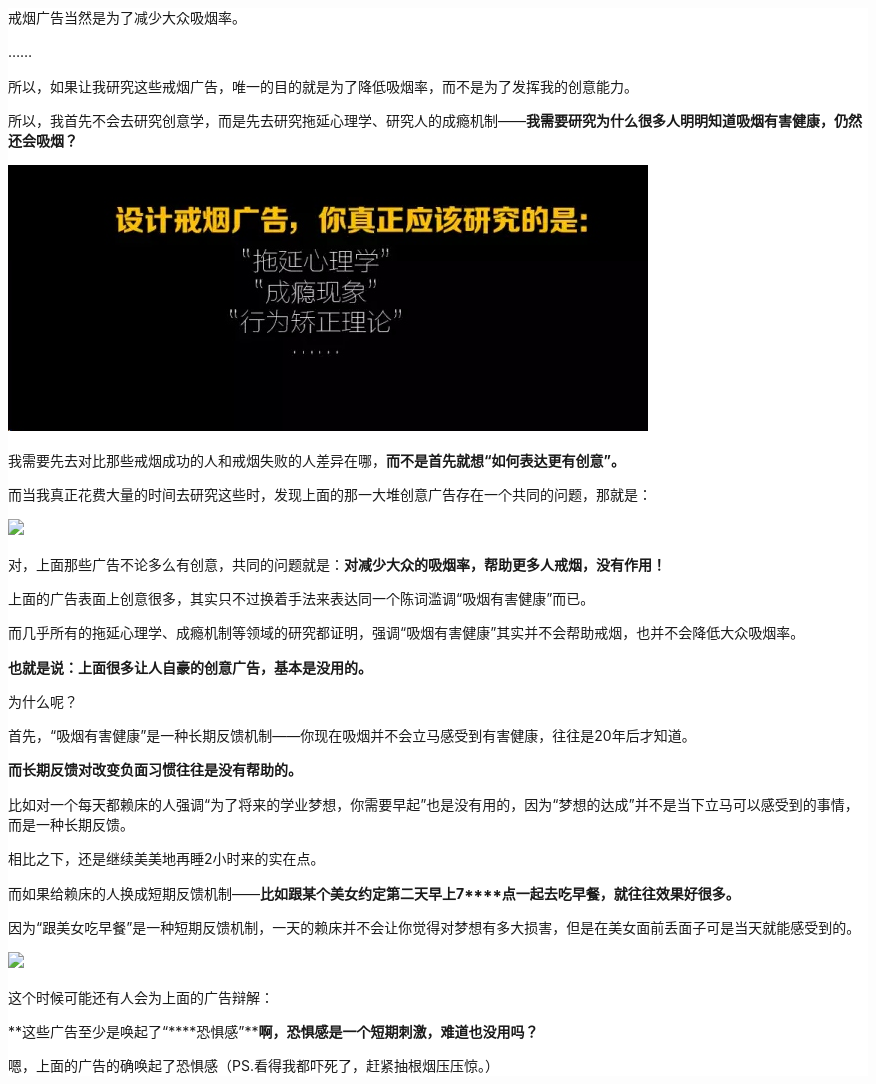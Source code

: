 戒烟广告当然是为了减少大众吸烟率。

……

所以，如果让我研究这些戒烟广告，唯一的目的就是为了降低吸烟率，而不是为了发挥我的创意能力。

所以，我首先不会去研究创意学，而是先去研究拖延心理学、研究人的成瘾机制——**我需要研究为什么很多人明明知道吸烟有害健康，仍然还会吸烟？**


![](./_image/2017-02-13-13-34-09.jpg)


我需要先去对比那些戒烟成功的人和戒烟失败的人差异在哪，**而不是首先就想“如何表达更有创意”。**

而当我真正花费大量的时间去研究这些时，发现上面的那一大堆创意广告存在一个共同的问题，那就是：

![](http://mmbiz.qpic.cn/mmbiz/As7mscS0UOAyslCvxuRnR0RstgNxFf6ywibxaH0doqsDFNbKlg0eIOuFSccMicGMw9mVs7Lwfib8Xdiby12jicP76YQ/640?wx_fmt=png&tp=webp&wxfrom=5&wx_lazy=1)

对，上面那些广告不论多么有创意，共同的问题就是：**对减少大众的吸烟率，帮助更多人戒烟，没有作用！**

上面的广告表面上创意很多，其实只不过换着手法来表达同一个陈词滥调“吸烟有害健康”而已。

而几乎所有的拖延心理学、成瘾机制等领域的研究都证明，强调“吸烟有害健康”其实并不会帮助戒烟，也并不会降低大众吸烟率。

**也就是说：上面很多让人自豪的创意广告，基本是没用的。**

为什么呢？

首先，“吸烟有害健康”是一种长期反馈机制——你现在吸烟并不会立马感受到有害健康，往往是20年后才知道。

**而长期反馈对改变负面习惯往往是没有帮助的。**

比如对一个每天都赖床的人强调“为了将来的学业梦想，你需要早起”也是没有用的，因为“梦想的达成”并不是当下立马可以感受到的事情，而是一种长期反馈。

相比之下，还是继续美美地再睡2小时来的实在点。

而如果给赖床的人换成短期反馈机制——**比如跟某个美女约定第二天早上7****点一起去吃早餐，就往往效果好很多。**

因为“跟美女吃早餐”是一种短期反馈机制，一天的赖床并不会让你觉得对梦想有多大损害，但是在美女面前丢面子可是当天就能感受到的。

![](http://mmbiz.qpic.cn/mmbiz/As7mscS0UOAyslCvxuRnR0RstgNxFf6yiaxPSeeotI7nNA6DqVsueIbhpsw02n46wM2tzz34CsibKd3PicCzRkm3Q/640?wx_fmt=png&tp=webp&wxfrom=5&wx_lazy=1)

这个时候可能还有人会为上面的广告辩解：

**这些广告至少是唤起了“****恐惧感”****啊，恐惧感是一个短期刺激，难道也没用吗？**

嗯，上面的广告的确唤起了恐惧感（PS.看得我都吓死了，赶紧抽根烟压压惊。）
